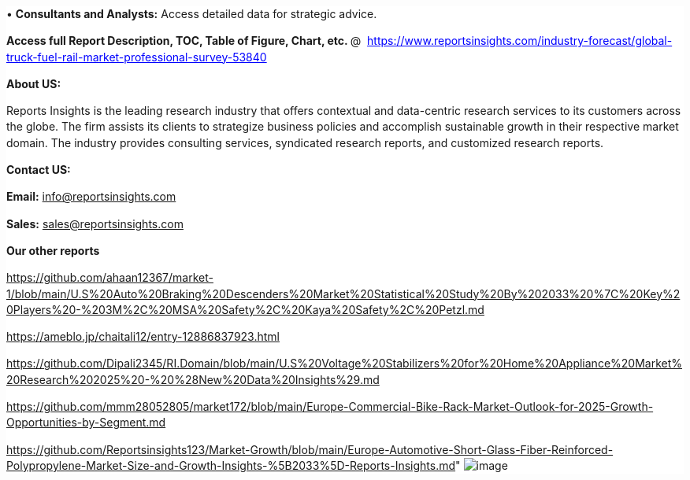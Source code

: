 • <strong>Consultants and Analysts:</strong> Access detailed data for strategic advice.
</ul>
<strong>Access full Report Description, TOC, Table of Figure, Chart, etc. </strong>@  <a href=https://www.reportsinsights.com/industry-forecast/global-truck-fuel-rail-market-professional-survey-53840 style=color:#0000ff;>https://www.reportsinsights.com/industry-forecast/global-truck-fuel-rail-market-professional-survey-53840</a></font>

<strong><strong>About US</strong>:</strong>

Reports Insights is the leading research industry that offers contextual and data-centric research services to its customers across the globe. The firm assists its clients to strategize business policies and accomplish sustainable growth in their respective market domain. The industry provides consulting services, syndicated research reports, and customized research reports.

<strong>Contact US:</strong>

<p class=""""><b>Email:</b> <a href=mailto:info@reportsinsights.com>info@reportsinsights.com</a></p>
<p class=""""><b>Sales:</b> <a href=mailto:sales@reportsinsights.com>sales@reportsinsights.com</a></p>

<strong>Our other reports</strong>

<a href=https://github.com/ahaan12367/market-1/blob/main/U.S%20Auto%20Braking%20Descenders%20Market%20Statistical%20Study%20By%202033%20%7C%20Key%20Players%20-%203M%2C%20MSA%20Safety%2C%20Kaya%20Safety%2C%20Petzl.md>https://github.com/ahaan12367/market-1/blob/main/U.S%20Auto%20Braking%20Descenders%20Market%20Statistical%20Study%20By%202033%20%7C%20Key%20Players%20-%203M%2C%20MSA%20Safety%2C%20Kaya%20Safety%2C%20Petzl.md</a>

<a href=https://ameblo.jp/chaitali12/entry-12886837923.html>https://ameblo.jp/chaitali12/entry-12886837923.html</a>

<a href=https://github.com/Dipali2345/RI.Domain/blob/main/U.S%20Voltage%20Stabilizers%20for%20Home%20Appliance%20Market%20Research%202025%20-%20%28New%20Data%20Insights%29.md>https://github.com/Dipali2345/RI.Domain/blob/main/U.S%20Voltage%20Stabilizers%20for%20Home%20Appliance%20Market%20Research%202025%20-%20%28New%20Data%20Insights%29.md</a>

<a href=https://github.com/mmm28052805/market172/blob/main/Europe-Commercial-Bike-Rack-Market-Outlook-for-2025-Growth-Opportunities-by-Segment.md>https://github.com/mmm28052805/market172/blob/main/Europe-Commercial-Bike-Rack-Market-Outlook-for-2025-Growth-Opportunities-by-Segment.md</a>

<a href=https://github.com/Reportsinsights123/Market-Growth/blob/main/Europe-Automotive-Short-Glass-Fiber-Reinforced-Polypropylene-Market-Size-and-Growth-Insights-%5B2033%5D-Reports-Insights.md>https://github.com/Reportsinsights123/Market-Growth/blob/main/Europe-Automotive-Short-Glass-Fiber-Reinforced-Polypropylene-Market-Size-and-Growth-Insights-%5B2033%5D-Reports-Insights.md</a>"
![image](https://github.com/user-attachments/assets/a71ee625-2def-4d2c-b031-1be9d9a3fe8a)

